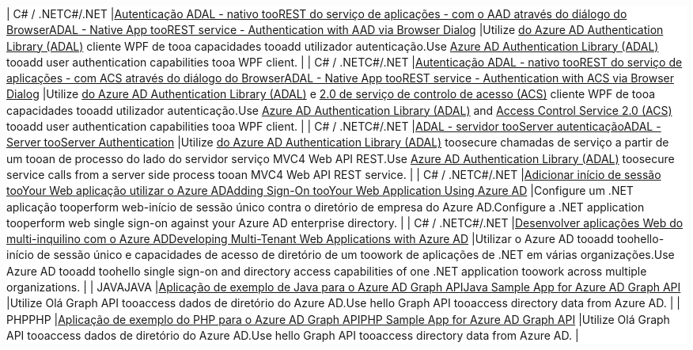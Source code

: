 | <span data-ttu-id="84be5-257">C# / .NET</span><span class="sxs-lookup"><span data-stu-id="84be5-257">C#/.NET</span></span> |[<span data-ttu-id="84be5-258">Autenticação ADAL - nativo tooREST do serviço de aplicações - com o AAD através do diálogo do Browser</span><span class="sxs-lookup"><span data-stu-id="84be5-258">ADAL - Native App tooREST service - Authentication with AAD via Browser Dialog</span></span>](http://go.microsoft.com/fwlink/?LinkId=259814) |<span data-ttu-id="84be5-259">Utilize [do Azure AD Authentication Library (ADAL)](active-directory-authentication-libraries.md) cliente WPF de tooa capacidades tooadd utilizador autenticação.</span><span class="sxs-lookup"><span data-stu-id="84be5-259">Use [Azure AD Authentication Library (ADAL)](active-directory-authentication-libraries.md) tooadd user authentication capabilities tooa WPF client.</span></span> |
| <span data-ttu-id="84be5-260">C# / .NET</span><span class="sxs-lookup"><span data-stu-id="84be5-260">C#/.NET</span></span> |[<span data-ttu-id="84be5-261">Autenticação ADAL - nativo tooREST do serviço de aplicações - com ACS através do diálogo do Browser</span><span class="sxs-lookup"><span data-stu-id="84be5-261">ADAL - Native App tooREST service - Authentication with ACS via Browser Dialog</span></span>](http://code.msdn.microsoft.com/AAL-Native-App-to-REST-de57f2cc) |<span data-ttu-id="84be5-262">Utilize [do Azure AD Authentication Library (ADAL)](active-directory-authentication-libraries.md) e [2.0 de serviço de controlo de acesso (ACS)](http://msdn.microsoft.com/library/azure/hh147631.aspx) cliente WPF de tooa capacidades tooadd utilizador autenticação.</span><span class="sxs-lookup"><span data-stu-id="84be5-262">Use [Azure AD Authentication Library (ADAL)](active-directory-authentication-libraries.md) and [Access Control Service 2.0 (ACS)](http://msdn.microsoft.com/library/azure/hh147631.aspx) tooadd user authentication capabilities tooa WPF client.</span></span> |
| <span data-ttu-id="84be5-263">C# / .NET</span><span class="sxs-lookup"><span data-stu-id="84be5-263">C#/.NET</span></span> |[<span data-ttu-id="84be5-264">ADAL - servidor tooServer autenticação</span><span class="sxs-lookup"><span data-stu-id="84be5-264">ADAL - Server tooServer Authentication</span></span>](http://go.microsoft.com/fwlink/?LinkId=259816) |<span data-ttu-id="84be5-265">Utilize [do Azure AD Authentication Library (ADAL)](active-directory-authentication-libraries.md) toosecure chamadas de serviço a partir de um tooan de processo do lado do servidor serviço MVC4 Web API REST.</span><span class="sxs-lookup"><span data-stu-id="84be5-265">Use [Azure AD Authentication Library (ADAL)](active-directory-authentication-libraries.md) toosecure service calls from a server side process tooan MVC4 Web API REST service.</span></span> |
| <span data-ttu-id="84be5-266">C# / .NET</span><span class="sxs-lookup"><span data-stu-id="84be5-266">C#/.NET</span></span> |[<span data-ttu-id="84be5-267">Adicionar início de sessão tooYour Web aplicação utilizar o Azure AD</span><span class="sxs-lookup"><span data-stu-id="84be5-267">Adding Sign-On tooYour Web Application Using Azure AD</span></span>](https://github.com/Azure-Samples/active-directory-dotnet-webapp-openidconnect) |<span data-ttu-id="84be5-268">Configure um .NET aplicação tooperform web-início de sessão único contra o diretório de empresa do Azure AD.</span><span class="sxs-lookup"><span data-stu-id="84be5-268">Configure a .NET application tooperform web single sign-on against your Azure AD enterprise directory.</span></span> |
| <span data-ttu-id="84be5-269">C# / .NET</span><span class="sxs-lookup"><span data-stu-id="84be5-269">C#/.NET</span></span> |[<span data-ttu-id="84be5-270">Desenvolver aplicações Web do multi-inquilino com o Azure AD</span><span class="sxs-lookup"><span data-stu-id="84be5-270">Developing Multi-Tenant Web Applications with Azure AD</span></span>](https://github.com/Azure-Samples/active-directory-dotnet-webapp-multitenant-openidconnect) |<span data-ttu-id="84be5-271">Utilizar o Azure AD tooadd toohello-início de sessão único e capacidades de acesso de diretório de um toowork de aplicações de .NET em várias organizações.</span><span class="sxs-lookup"><span data-stu-id="84be5-271">Use Azure AD tooadd toohello single sign-on and directory access capabilities of one .NET application toowork across multiple organizations.</span></span> |
| <span data-ttu-id="84be5-272">JAVA</span><span class="sxs-lookup"><span data-stu-id="84be5-272">JAVA</span></span> |[<span data-ttu-id="84be5-273">Aplicação de exemplo de Java para o Azure AD Graph API</span><span class="sxs-lookup"><span data-stu-id="84be5-273">Java Sample App for Azure AD Graph API</span></span>](http://go.microsoft.com/fwlink/?LinkId=263969) |<span data-ttu-id="84be5-274">Utilize Olá Graph API tooaccess dados de diretório do Azure AD.</span><span class="sxs-lookup"><span data-stu-id="84be5-274">Use hello Graph API tooaccess directory data from Azure AD.</span></span> |
| <span data-ttu-id="84be5-275">PHP</span><span class="sxs-lookup"><span data-stu-id="84be5-275">PHP</span></span> |[<span data-ttu-id="84be5-276">Aplicação de exemplo do PHP para o Azure AD Graph API</span><span class="sxs-lookup"><span data-stu-id="84be5-276">PHP Sample App for Azure AD Graph API</span></span>](http://code.msdn.microsoft.com/PHP-Sample-App-For-Windows-228c6ddb) |<span data-ttu-id="84be5-277">Utilize Olá Graph API tooaccess dados de diretório do Azure AD.</span><span class="sxs-lookup"><span data-stu-id="84be5-277">Use hello Graph API tooaccess directory data from Azure AD.</span></span> |